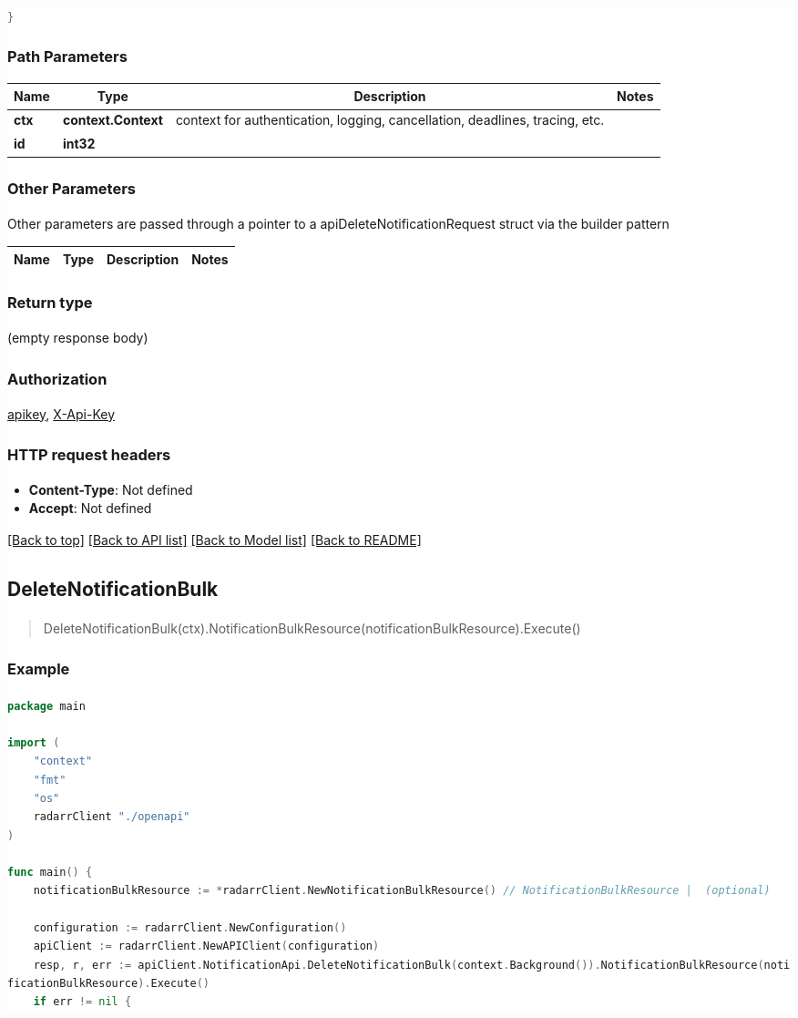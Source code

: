 ```go
}
```

### Path Parameters


Name | Type | Description  | Notes
------------- | ------------- | ------------- | -------------
**ctx** | **context.Context** | context for authentication, logging, cancellation, deadlines, tracing, etc.
**id** | **int32** |  | 

### Other Parameters

Other parameters are passed through a pointer to a apiDeleteNotificationRequest struct via the builder pattern


Name | Type | Description  | Notes
------------- | ------------- | ------------- | -------------


### Return type

 (empty response body)

### Authorization

[apikey](../README.md#apikey), [X-Api-Key](../README.md#X-Api-Key)

### HTTP request headers

- **Content-Type**: Not defined
- **Accept**: Not defined

[[Back to top]](#) [[Back to API list]](../README.md#documentation-for-api-endpoints)
[[Back to Model list]](../README.md#documentation-for-models)
[[Back to README]](../README.md)


## DeleteNotificationBulk

> DeleteNotificationBulk(ctx).NotificationBulkResource(notificationBulkResource).Execute()



### Example

```go
package main

import (
    "context"
    "fmt"
    "os"
    radarrClient "./openapi"
)

func main() {
    notificationBulkResource := *radarrClient.NewNotificationBulkResource() // NotificationBulkResource |  (optional)

    configuration := radarrClient.NewConfiguration()
    apiClient := radarrClient.NewAPIClient(configuration)
    resp, r, err := apiClient.NotificationApi.DeleteNotificationBulk(context.Background()).NotificationBulkResource(notificationBulkResource).Execute()
    if err != nil {
```